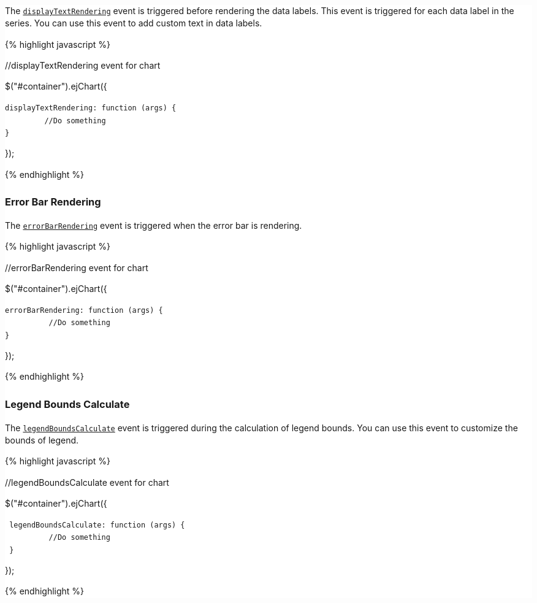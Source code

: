 The [`displayTextRendering`](../api/ejchart#events:displaytextrendering) event is triggered  before rendering the data labels. 
This event is triggered for each data label in the series. You can use this event to add custom text in data labels.


{% highlight javascript %}

//displayTextRendering event for chart

$("#container").ejChart({

    displayTextRendering: function (args) {
             //Do something
    }
	
});

{% endhighlight %}


### Error Bar Rendering

The [`errorBarRendering`](../api/ejchart#events:errorbarrendering) event is triggered when the error bar is rendering.

{% highlight javascript %}

//errorBarRendering event for chart

$("#container").ejChart({

    errorBarRendering: function (args) {
              //Do something
    }
   
});

{% endhighlight %}


### Legend Bounds Calculate

The [`legendBoundsCalculate`](../api/ejchart#events:legendboundscalculate) event is triggered during the calculation of legend bounds. 
You can use this event to customize the bounds of legend.

{% highlight javascript %}

//legendBoundsCalculate event for chart

$("#container").ejChart({

     legendBoundsCalculate: function (args) {
              //Do something
     }
     
});

{% endhighlight %}
